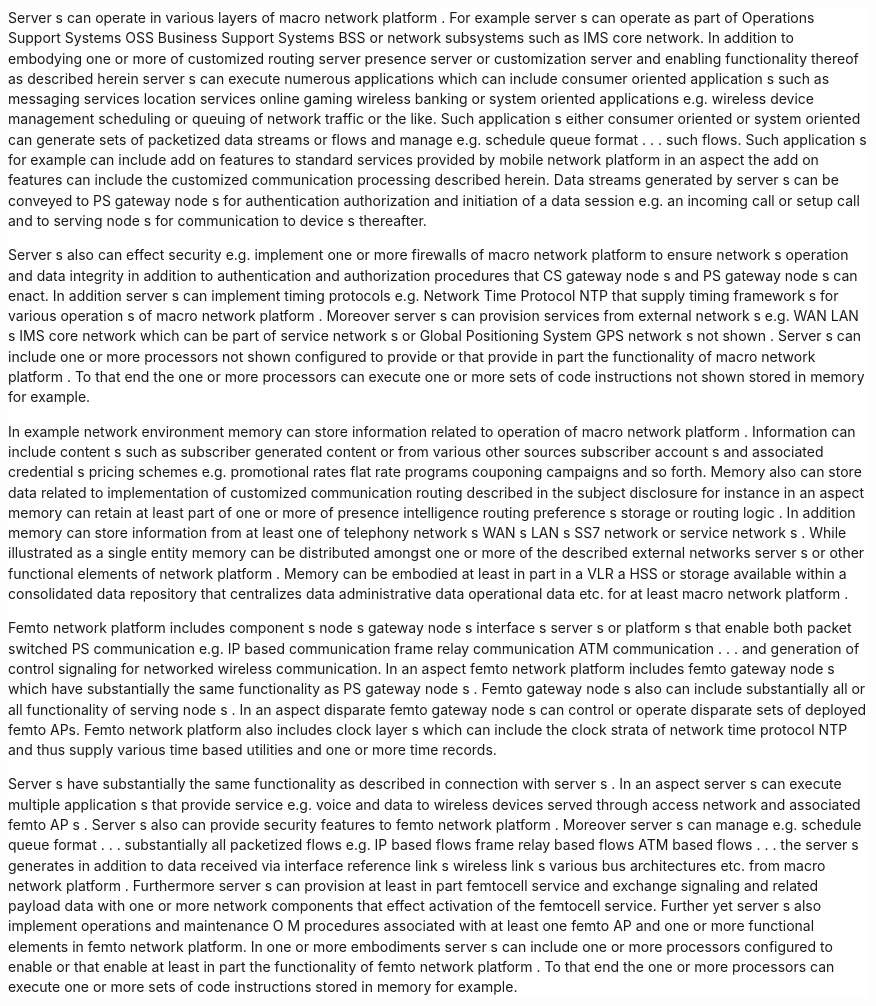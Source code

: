 Server s can operate in various layers of macro network platform . For example server s can operate as part of Operations Support Systems OSS Business Support Systems BSS or network subsystems such as IMS core network. In addition to embodying one or more of customized routing server presence server or customization server and enabling functionality thereof as described herein server s can execute numerous applications which can include consumer oriented application s such as messaging services location services online gaming wireless banking or system oriented applications e.g. wireless device management scheduling or queuing of network traffic or the like. Such application s either consumer oriented or system oriented can generate sets of packetized data streams or flows and manage e.g. schedule queue format . . . such flows. Such application s for example can include add on features to standard services provided by mobile network platform in an aspect the add on features can include the customized communication processing described herein. Data streams generated by server s can be conveyed to PS gateway node s for authentication authorization and initiation of a data session e.g. an incoming call or setup call and to serving node s for communication to device s thereafter.

Server s also can effect security e.g. implement one or more firewalls of macro network platform to ensure network s operation and data integrity in addition to authentication and authorization procedures that CS gateway node s and PS gateway node s can enact. In addition server s can implement timing protocols e.g. Network Time Protocol NTP that supply timing framework s for various operation s of macro network platform . Moreover server s can provision services from external network s e.g. WAN LAN s IMS core network which can be part of service network s or Global Positioning System GPS network s not shown . Server s can include one or more processors not shown configured to provide or that provide in part the functionality of macro network platform . To that end the one or more processors can execute one or more sets of code instructions not shown stored in memory for example.

In example network environment memory can store information related to operation of macro network platform . Information can include content s such as subscriber generated content or from various other sources subscriber account s and associated credential s pricing schemes e.g. promotional rates flat rate programs couponing campaigns and so forth. Memory also can store data related to implementation of customized communication routing described in the subject disclosure for instance in an aspect memory can retain at least part of one or more of presence intelligence routing preference s storage or routing logic . In addition memory can store information from at least one of telephony network s WAN s LAN s SS7 network or service network s . While illustrated as a single entity memory can be distributed amongst one or more of the described external networks server s or other functional elements of network platform . Memory can be embodied at least in part in a VLR a HSS or storage available within a consolidated data repository that centralizes data administrative data operational data etc. for at least macro network platform .

Femto network platform includes component s node s gateway node s interface s server s or platform s that enable both packet switched PS communication e.g. IP based communication frame relay communication ATM communication . . . and generation of control signaling for networked wireless communication. In an aspect femto network platform includes femto gateway node s which have substantially the same functionality as PS gateway node s . Femto gateway node s also can include substantially all or all functionality of serving node s . In an aspect disparate femto gateway node s can control or operate disparate sets of deployed femto APs. Femto network platform also includes clock layer s which can include the clock strata of network time protocol NTP and thus supply various time based utilities and one or more time records.

Server s have substantially the same functionality as described in connection with server s . In an aspect server s can execute multiple application s that provide service e.g. voice and data to wireless devices served through access network and associated femto AP s . Server s also can provide security features to femto network platform . Moreover server s can manage e.g. schedule queue format . . . substantially all packetized flows e.g. IP based flows frame relay based flows ATM based flows . . . the server s generates in addition to data received via interface reference link s wireless link s various bus architectures etc. from macro network platform . Furthermore server s can provision at least in part femtocell service and exchange signaling and related payload data with one or more network components that effect activation of the femtocell service. Further yet server s also implement operations and maintenance O M procedures associated with at least one femto AP and one or more functional elements in femto network platform. In one or more embodiments server s can include one or more processors configured to enable or that enable at least in part the functionality of femto network platform . To that end the one or more processors can execute one or more sets of code instructions stored in memory for example.
